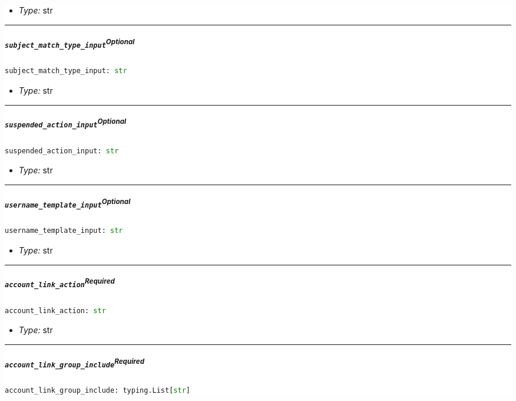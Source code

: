 - *Type:* str

---

##### `subject_match_type_input`<sup>Optional</sup> <a name="subject_match_type_input" id="@cdktf/provider-okta.samlIdp.SamlIdp.property.subjectMatchTypeInput"></a>

```python
subject_match_type_input: str
```

- *Type:* str

---

##### `suspended_action_input`<sup>Optional</sup> <a name="suspended_action_input" id="@cdktf/provider-okta.samlIdp.SamlIdp.property.suspendedActionInput"></a>

```python
suspended_action_input: str
```

- *Type:* str

---

##### `username_template_input`<sup>Optional</sup> <a name="username_template_input" id="@cdktf/provider-okta.samlIdp.SamlIdp.property.usernameTemplateInput"></a>

```python
username_template_input: str
```

- *Type:* str

---

##### `account_link_action`<sup>Required</sup> <a name="account_link_action" id="@cdktf/provider-okta.samlIdp.SamlIdp.property.accountLinkAction"></a>

```python
account_link_action: str
```

- *Type:* str

---

##### `account_link_group_include`<sup>Required</sup> <a name="account_link_group_include" id="@cdktf/provider-okta.samlIdp.SamlIdp.property.accountLinkGroupInclude"></a>

```python
account_link_group_include: typing.List[str]
```
